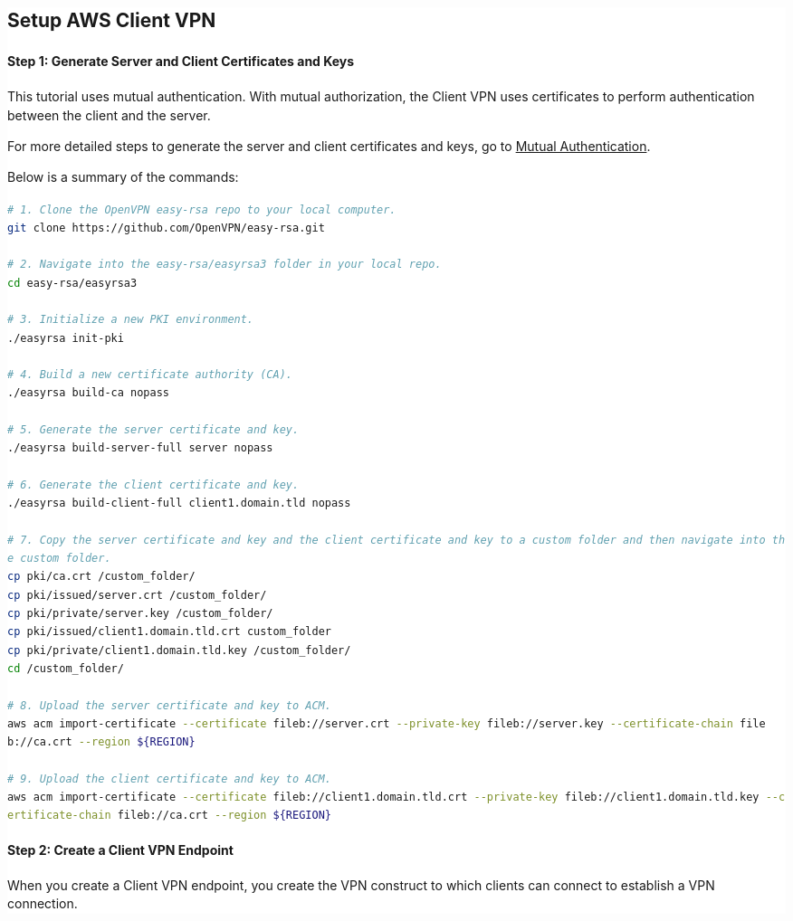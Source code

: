 ## Setup AWS Client VPN

#### Step 1: Generate Server and Client Certificates and Keys
This tutorial uses mutual authentication. With mutual authorization, the Client VPN uses certificates to perform 
authentication between the client and the server.

For more detailed steps to generate the server and client certificates and keys, go to
[Mutual Authentication](https://docs.aws.amazon.com/vpn/latest/clientvpn-admin/authentication-authrization.html#mutual).

Below is a summary of the commands:
```bash
# 1. Clone the OpenVPN easy-rsa repo to your local computer.
git clone https://github.com/OpenVPN/easy-rsa.git

# 2. Navigate into the easy-rsa/easyrsa3 folder in your local repo.
cd easy-rsa/easyrsa3

# 3. Initialize a new PKI environment.
./easyrsa init-pki

# 4. Build a new certificate authority (CA).
./easyrsa build-ca nopass

# 5. Generate the server certificate and key.
./easyrsa build-server-full server nopass

# 6. Generate the client certificate and key.
./easyrsa build-client-full client1.domain.tld nopass

# 7. Copy the server certificate and key and the client certificate and key to a custom folder and then navigate into the custom folder.
cp pki/ca.crt /custom_folder/
cp pki/issued/server.crt /custom_folder/
cp pki/private/server.key /custom_folder/
cp pki/issued/client1.domain.tld.crt custom_folder
cp pki/private/client1.domain.tld.key /custom_folder/
cd /custom_folder/

# 8. Upload the server certificate and key to ACM.
aws acm import-certificate --certificate fileb://server.crt --private-key fileb://server.key --certificate-chain fileb://ca.crt --region ${REGION}

# 9. Upload the client certificate and key to ACM.
aws acm import-certificate --certificate fileb://client1.domain.tld.crt --private-key fileb://client1.domain.tld.key --certificate-chain fileb://ca.crt --region ${REGION}
```

#### Step 2: Create a Client VPN Endpoint
When you create a Client VPN endpoint, you create the VPN construct to which clients can connect to establish a VPN connection.
